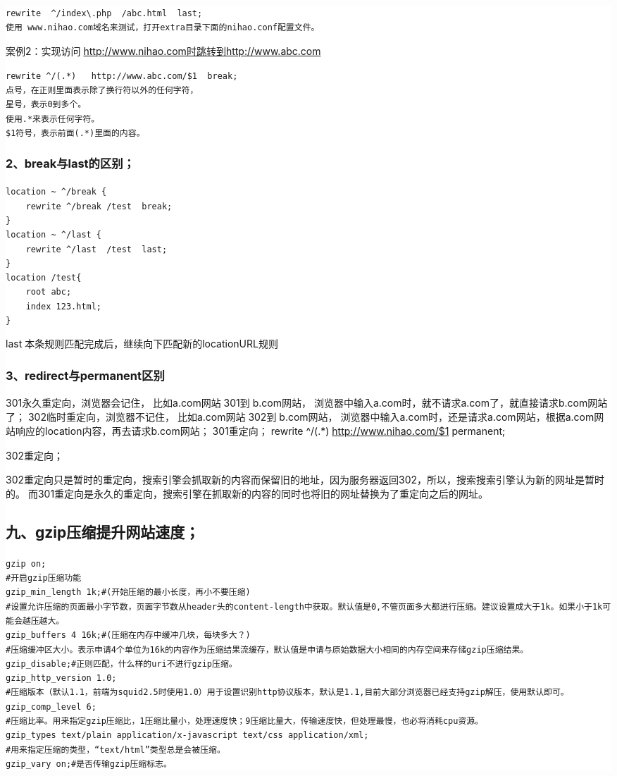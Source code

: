 ``` shell
rewrite  ^/index\.php  /abc.html  last;
使用 www.nihao.com域名来测试，打开extra目录下面的nihao.conf配置文件。
```

案例2：实现访问 http://www.nihao.com时跳转到http://www.abc.com 

``` shell
rewrite ^/(.*)   http://www.abc.com/$1  break;
点号，在正则里面表示除了换行符以外的任何字符，
星号，表示0到多个。
使用.*来表示任何字符。
$1符号，表示前面(.*)里面的内容。
```
 

### 2、break与last的区别；

``` shell
location ~ ^/break {
	rewrite ^/break /test  break;
}
location ~ ^/last {
	rewrite ^/last  /test  last;
}
location /test{
	root abc;
	index 123.html;
}
```

last 本条规则匹配完成后，继续向下匹配新的locationURL规则

### 3、redirect与permanent区别

301永久重定向，浏览器会记住，
比如a.com网站 301到 b.com网站，
浏览器中输入a.com时，就不请求a.com了，就直接请求b.com网站了；
302临时重定向，浏览器不记住，
比如a.com网站 302到 b.com网站，
浏览器中输入a.com时，还是请求a.com网站，根据a.com网站响应的location内容，再去请求b.com网站；
301重定向；
rewrite ^/(.*)  http://www.nihao.com/$1 permanent;
 
302重定向；
 
302重定向只是暂时的重定向，搜索引擎会抓取新的内容而保留旧的地址，因为服务器返回302，所以，搜索搜索引擎认为新的网址是暂时的。
而301重定向是永久的重定向，搜索引擎在抓取新的内容的同时也将旧的网址替换为了重定向之后的网址。
 



## 九、gzip压缩提升网站速度；

``` shell
gzip on;  
#开启gzip压缩功能
gzip_min_length 1k;#(开始压缩的最小长度，再小不要压缩)
#设置允许压缩的页面最小字节数，页面字节数从header头的content-length中获取。默认值是0,不管页面多大都进行压缩。建议设置成大于1k。如果小于1k可能会越压越大。
gzip_buffers 4 16k;#(压缩在内存中缓冲几块，每块多大？)
#压缩缓冲区大小。表示申请4个单位为16k的内容作为压缩结果流缓存，默认值是申请与原始数据大小相同的内存空间来存储gzip压缩结果。
gzip_disable;#正则匹配，什么样的uri不进行gzip压缩。
gzip_http_version 1.0;
#压缩版本（默认1.1，前端为squid2.5时使用1.0）用于设置识别http协议版本，默认是1.1,目前大部分浏览器已经支持gzip解压，使用默认即可。
gzip_comp_level 6;
#压缩比率。用来指定gzip压缩比，1压缩比量小，处理速度快；9压缩比量大，传输速度快，但处理最慢，也必将消耗cpu资源。
gzip_types text/plain application/x-javascript text/css application/xml;
#用来指定压缩的类型，“text/html”类型总是会被压缩。
gzip_vary on;#是否传输gzip压缩标志。
```